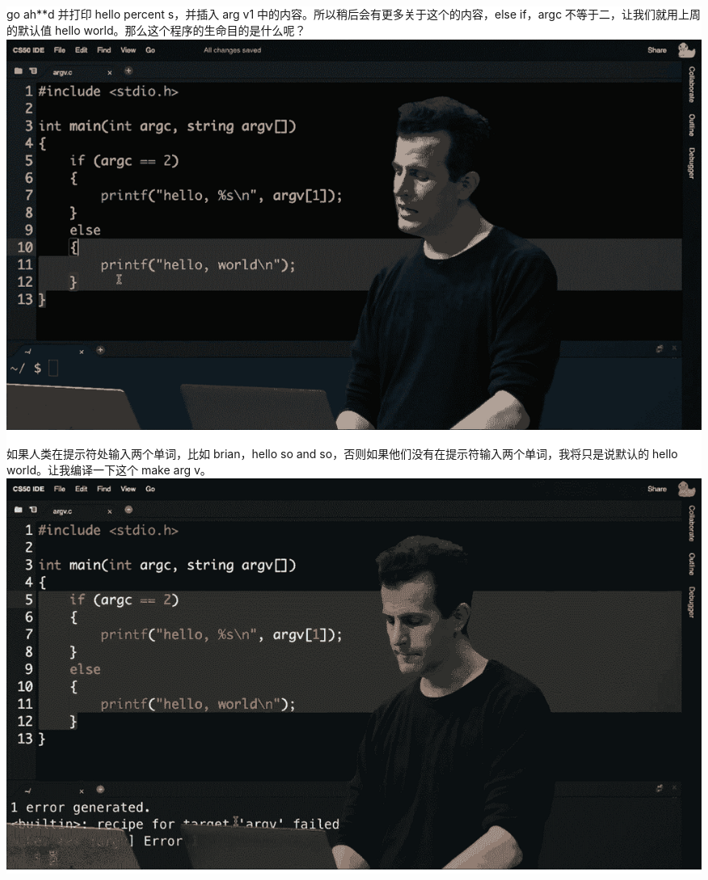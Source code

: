 go ah**d 并打印 hello percent s，并插入 arg v1 中的内容。所以稍后会有更多关于这个的内容，else if，argc 不等于二，让我们就用上周的默认值 hello world。那么这个程序的生命目的是什么呢？![](img/110ed059845cb3216569ef9efb94f426_94.png)

如果人类在提示符处输入两个单词，比如 brian，hello so and so，否则如果他们没有在提示符输入两个单词，我将只是说默认的 hello world。让我编译一下这个 make arg v。![](img/110ed059845cb3216569ef9efb94f426_96.png)
